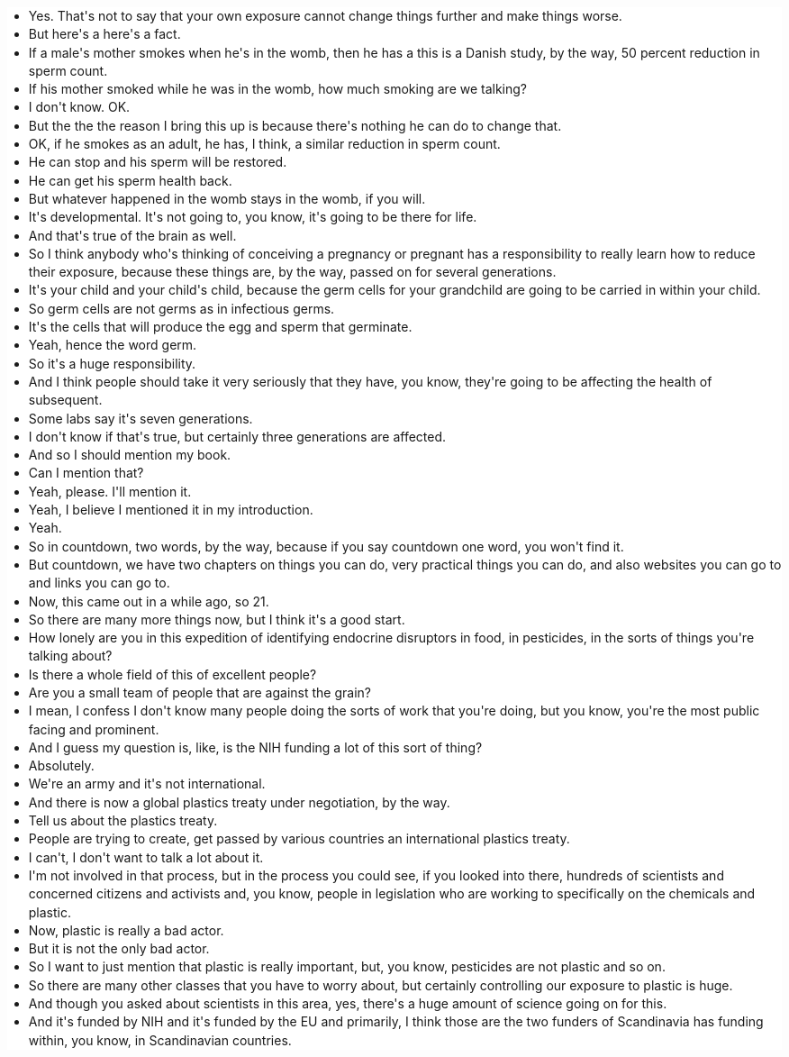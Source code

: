 *  Yes. That's not to say that your own exposure cannot change things further and make things worse.
*  But here's a here's a fact.
*  If a male's mother smokes when he's in the womb, then he has a this is a Danish study, by the way, 50 percent reduction in sperm count.
*  If his mother smoked while he was in the womb, how much smoking are we talking?
*  I don't know. OK.
*  But the the the reason I bring this up is because there's nothing he can do to change that.
*  OK, if he smokes as an adult, he has, I think, a similar reduction in sperm count.
*  He can stop and his sperm will be restored.
*  He can get his sperm health back.
*  But whatever happened in the womb stays in the womb, if you will.
*  It's developmental. It's not going to, you know, it's going to be there for life.
*  And that's true of the brain as well.
*  So I think anybody who's thinking of conceiving a pregnancy or pregnant has a responsibility to really learn how to reduce their exposure, because these things are, by the way, passed on for several generations.
*  It's your child and your child's child, because the germ cells for your grandchild are going to be carried in within your child.
*  So germ cells are not germs as in infectious germs.
*  It's the cells that will produce the egg and sperm that germinate.
*  Yeah, hence the word germ.
*  So it's a huge responsibility.
*  And I think people should take it very seriously that they have, you know, they're going to be affecting the health of subsequent.
*  Some labs say it's seven generations.
*  I don't know if that's true, but certainly three generations are affected.
*  And so I should mention my book.
*  Can I mention that?
*  Yeah, please. I'll mention it.
*  Yeah, I believe I mentioned it in my introduction.
*  Yeah.
*  So in countdown, two words, by the way, because if you say countdown one word, you won't find it.
*  But countdown, we have two chapters on things you can do, very practical things you can do, and also websites you can go to and links you can go to.
*  Now, this came out in a while ago, so 21.
*  So there are many more things now, but I think it's a good start.
*  How lonely are you in this expedition of identifying endocrine disruptors in food, in pesticides, in the sorts of things you're talking about?
*  Is there a whole field of this of excellent people?
*  Are you a small team of people that are against the grain?
*  I mean, I confess I don't know many people doing the sorts of work that you're doing, but you know, you're the most public facing and prominent.
*  And I guess my question is, like, is the NIH funding a lot of this sort of thing?
*  Absolutely.
*  We're an army and it's not international.
*  And there is now a global plastics treaty under negotiation, by the way.
*  Tell us about the plastics treaty.
*  People are trying to create, get passed by various countries an international plastics treaty.
*  I can't, I don't want to talk a lot about it.
*  I'm not involved in that process, but in the process you could see, if you looked into there, hundreds of scientists and concerned citizens and activists and, you know, people in legislation who are working to specifically on the chemicals and plastic.
*  Now, plastic is really a bad actor.
*  But it is not the only bad actor.
*  So I want to just mention that plastic is really important, but, you know, pesticides are not plastic and so on.
*  So there are many other classes that you have to worry about, but certainly controlling our exposure to plastic is huge.
*  And though you asked about scientists in this area, yes, there's a huge amount of science going on for this.
*  And it's funded by NIH and it's funded by the EU and primarily, I think those are the two funders of Scandinavia has funding within, you know, in Scandinavian countries.